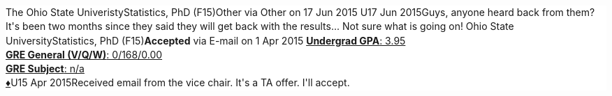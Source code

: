 <tr class="row0" onMouseOut="hideControlsBox(this);" onMouseOver="showControlsBox(this,396060);"><td class="instcol tcol1">The Ohio State Univeristy</td><td class="tcol2">Statistics, PhD (F15)</td><td class="tcol3 other">Other via Other on 17 Jun 2015 </td><td class="tcol4">U</td><td class="datecol tcol5">17 Jun 2015</td><td class="tcol6">Guys, anyone heard back from them? It's been two months since they said they will get back with the results... Not sure what is going on!</td></tr>
<tr class="row1" onMouseOut="hideControlsBox(this);" onMouseOver="showControlsBox(this,390927);"><td class="instcol tcol1">Ohio State University</td><td class="tcol2">Statistics, PhD (F15)</td><td class="tcol3 accepted"><strong>Accepted</strong> via E-mail on 1 Apr 2015 <a class="extinfo" href="#"><span><strong>Undergrad GPA</strong>: 3.95<br/><strong>GRE General (V/Q/W)</strong>: 0/168/0.00<br/><strong>GRE Subject</strong>: n/a<br/></span>&diams;</a></td><td class="tcol4">U</td><td class="datecol tcol5">15 Apr 2015</td><td class="tcol6">Received email from the vice chair. It's a TA offer. I'll accept.</td></tr>
</table>